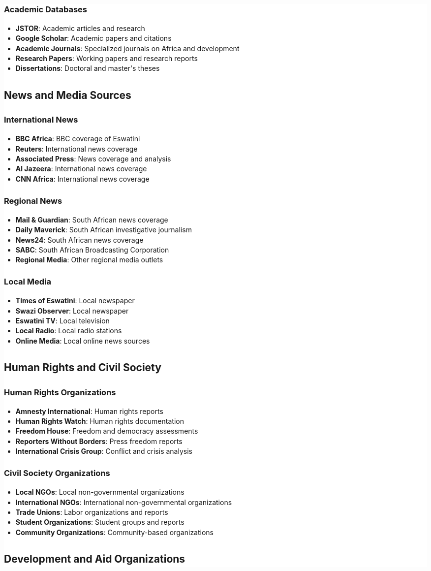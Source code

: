 ### Academic Databases
- **JSTOR**: Academic articles and research
- **Google Scholar**: Academic papers and citations
- **Academic Journals**: Specialized journals on Africa and development
- **Research Papers**: Working papers and research reports
- **Dissertations**: Doctoral and master's theses

## News and Media Sources

### International News
- **BBC Africa**: BBC coverage of Eswatini
- **Reuters**: International news coverage
- **Associated Press**: News coverage and analysis
- **Al Jazeera**: International news coverage
- **CNN Africa**: International news coverage

### Regional News
- **Mail & Guardian**: South African news coverage
- **Daily Maverick**: South African investigative journalism
- **News24**: South African news coverage
- **SABC**: South African Broadcasting Corporation
- **Regional Media**: Other regional media outlets

### Local Media
- **Times of Eswatini**: Local newspaper
- **Swazi Observer**: Local newspaper
- **Eswatini TV**: Local television
- **Local Radio**: Local radio stations
- **Online Media**: Local online news sources

## Human Rights and Civil Society

### Human Rights Organizations
- **Amnesty International**: Human rights reports
- **Human Rights Watch**: Human rights documentation
- **Freedom House**: Freedom and democracy assessments
- **Reporters Without Borders**: Press freedom reports
- **International Crisis Group**: Conflict and crisis analysis

### Civil Society Organizations
- **Local NGOs**: Local non-governmental organizations
- **International NGOs**: International non-governmental organizations
- **Trade Unions**: Labor organizations and reports
- **Student Organizations**: Student groups and reports
- **Community Organizations**: Community-based organizations

## Development and Aid Organizations
